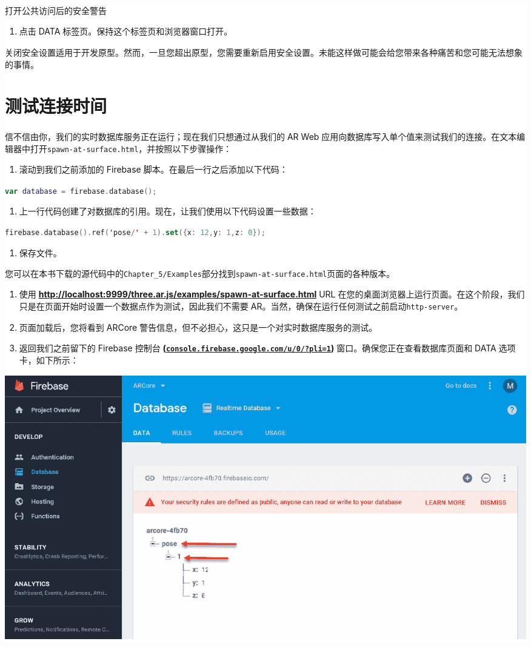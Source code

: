 打开公共访问后的安全警告

1.  点击 DATA 标签页。保持这个标签页和浏览器窗口打开。

关闭安全设置适用于开发原型。然而，一旦您超出原型，您需要重新启用安全设置。未能这样做可能会给您带来各种痛苦和您可能无法想象的事情。

# 测试连接时间

信不信由你，我们的实时数据库服务正在运行；现在我们只想通过从我们的 AR Web 应用向数据库写入单个值来测试我们的连接。在文本编辑器中打开`spawn-at-surface.html`，并按照以下步骤操作：

1.  滚动到我们之前添加的 Firebase 脚本。在最后一行之后添加以下代码：

```kt
var database = firebase.database();
```

1.  上一行代码创建了对数据库的引用。现在，让我们使用以下代码设置一些数据：

```kt
firebase.database().ref('pose/' + 1).set({x: 12,y: 1,z: 0});
```

1.  保存文件。

您可以在本书下载的源代码中的`Chapter_5/Examples`部分找到`spawn-at-surface.html`页面的各种版本。

1.  使用 [**http://localhost:9999/three.ar.js/examples/spawn-at-surface.html**](http://localhost:9999/three.ar.js/examples/spawn-at-surface.html) URL 在您的桌面浏览器上运行页面。在这个阶段，我们只是在页面开始时设置一个数据点作为测试，因此我们不需要 AR。当然，确保在运行任何测试之前启动`http-server`。

1.  页面加载后，您将看到 ARCore 警告信息，但不必担心，这只是一个对实时数据库服务的测试。

1.  返回我们之前留下的 Firebase 控制台 ****([`console.firebase.google.com/u/0/?pli=1`](https://console.firebase.google.com/u/0/?pli=1)**)****** 窗口。确保您正在查看数据库页面和 DATA 选项卡，如下所示：

![图片](img/0beed976-b5a3-4217-ab4a-69574d4e8306.png)
